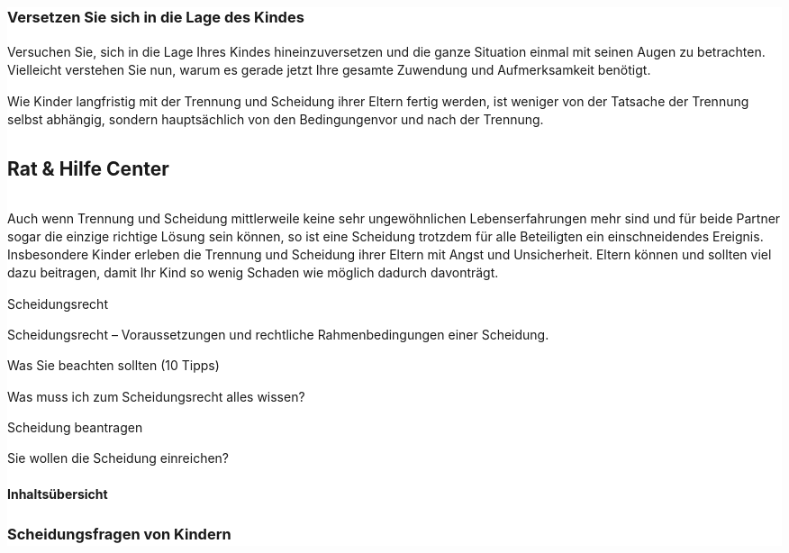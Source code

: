 ### Versetzen Sie sich in die Lage des Kindes

Versuchen Sie, sich in die Lage Ihres Kindes hineinzuversetzen und die ganze Situation einmal mit seinen Augen zu betrachten. Vielleicht verstehen Sie nun, warum es gerade jetzt Ihre gesamte Zuwendung und Aufmerksamkeit benötigt.

Wie Kinder langfristig mit der Trennung und Scheidung ihrer Eltern fertig werden, ist weniger von der Tatsache der Trennung selbst abhängig, sondern hauptsächlich von den Bedingungenvor und nach der Trennung.

## Rat & Hilfe Center

## 

Auch wenn Trennung und Scheidung mittlerweile keine sehr ungewöhnlichen Lebenserfahrungen mehr sind und für beide Partner sogar die einzige richtige Lösung sein können, so ist eine Scheidung trotzdem für alle Beteiligten ein einschneidendes Ereignis. Insbesondere Kinder erleben die Trennung und Scheidung ihrer Eltern mit Angst und Unsicherheit. Eltern können und sollten viel dazu beitragen, damit Ihr Kind so wenig Schaden wie möglich dadurch davonträgt.

Scheidungsrecht

Scheidungsrecht – Voraussetzungen und rechtliche Rahmenbedingungen einer Scheidung.

Was Sie beachten sollten (10 Tipps)

Was muss ich zum Scheidungsrecht alles wissen?

Scheidung beantragen

Sie wollen die Scheidung einreichen?

#### Inhaltsübersicht

### Scheidungsfragen von Kindern